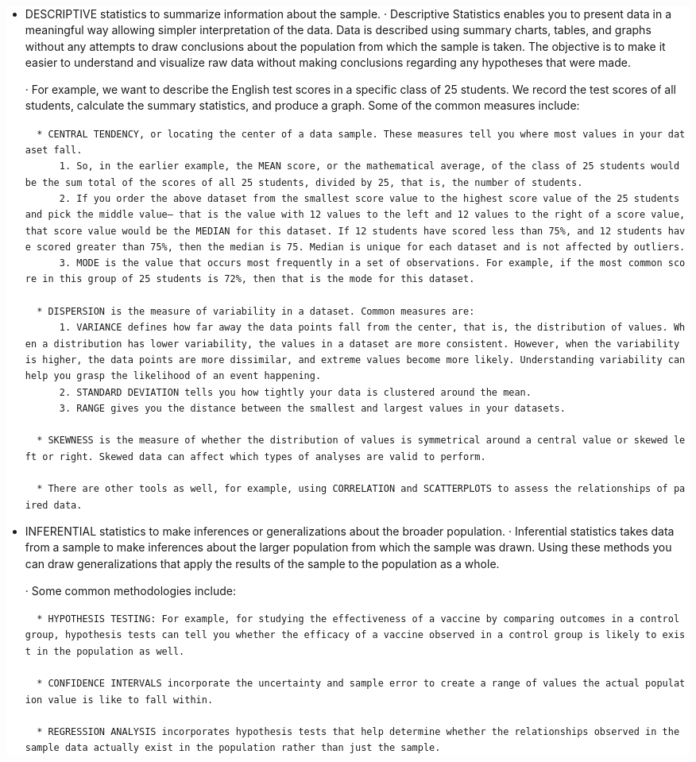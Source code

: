 - DESCRIPTIVE statistics to summarize information about the sample.
    · Descriptive Statistics enables you to present data in a meaningful way allowing simpler interpretation of the data. Data is described using summary charts, tables, and graphs without any attempts to draw conclusions about the population from which the sample is taken. The objective is to make it easier to understand and visualize raw data without making conclusions regarding any hypotheses that were made. 

    · For example, we want to describe the English test scores in a specific class of 25 students. We record the test scores of all students, calculate the summary statistics, and produce a graph. Some of the common measures include:
    
        * CENTRAL TENDENCY, or locating the center of a data sample. These measures tell you where most values in your dataset fall. 
            1. So, in the earlier example, the MEAN score, or the mathematical average, of the class of 25 students would be the sum total of the scores of all 25 students, divided by 25, that is, the number of students. 
            2. If you order the above dataset from the smallest score value to the highest score value of the 25 students and pick the middle value— that is the value with 12 values to the left and 12 values to the right of a score value, that score value would be the MEDIAN for this dataset. If 12 students have scored less than 75%, and 12 students have scored greater than 75%, then the median is 75. Median is unique for each dataset and is not affected by outliers. 
            3. MODE is the value that occurs most frequently in a set of observations. For example, if the most common score in this group of 25 students is 72%, then that is the mode for this dataset. 
            
        * DISPERSION is the measure of variability in a dataset. Common measures are:
            1. VARIANCE defines how far away the data points fall from the center, that is, the distribution of values. When a distribution has lower variability, the values in a dataset are more consistent. However, when the variability is higher, the data points are more dissimilar, and extreme values become more likely. Understanding variability can help you grasp the likelihood of an event happening. 
            2. STANDARD DEVIATION tells you how tightly your data is clustered around the mean. 
            3. RANGE gives you the distance between the smallest and largest values in your datasets. 
        
        * SKEWNESS is the measure of whether the distribution of values is symmetrical around a central value or skewed left or right. Skewed data can affect which types of analyses are valid to perform. 
        
        * There are other tools as well, for example, using CORRELATION and SCATTERPLOTS to assess the relationships of paired data. 


- INFERENTIAL statistics to make inferences or generalizations about the broader population. 
    · Inferential statistics takes data from a sample to make inferences about the larger population from which the sample was drawn. Using these methods you can draw generalizations that apply the results of the sample to the population as a whole. 
    
    · Some common methodologies include:

        * HYPOTHESIS TESTING: For example, for studying the effectiveness of a vaccine by comparing outcomes in a control group, hypothesis tests can tell you whether the efficacy of a vaccine observed in a control group is likely to exist in the population as well.
        
        * CONFIDENCE INTERVALS incorporate the uncertainty and sample error to create a range of values the actual population value is like to fall within.
        
        * REGRESSION ANALYSIS incorporates hypothesis tests that help determine whether the relationships observed in the sample data actually exist in the population rather than just the sample. 
        